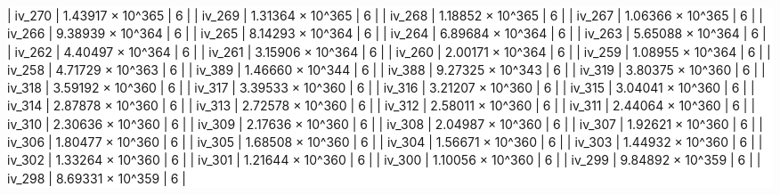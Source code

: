 | iv_270 | 1.43917 × 10^365 | 6 |
| iv_269 | 1.31364 × 10^365 | 6 |
| iv_268 | 1.18852 × 10^365 | 6 |
| iv_267 | 1.06366 × 10^365 | 6 |
| iv_266 | 9.38939 × 10^364 | 6 |
| iv_265 | 8.14293 × 10^364 | 6 |
| iv_264 | 6.89684 × 10^364 | 6 |
| iv_263 | 5.65088 × 10^364 | 6 |
| iv_262 | 4.40497 × 10^364 | 6 |
| iv_261 | 3.15906 × 10^364 | 6 |
| iv_260 | 2.00171 × 10^364 | 6 |
| iv_259 | 1.08955 × 10^364 | 6 |
| iv_258 | 4.71729 × 10^363 | 6 |
| iv_389 | 1.46660 × 10^344 | 6 |
| iv_388 | 9.27325 × 10^343 | 6 |
| iv_319 | 3.80375 × 10^360 | 6 |
| iv_318 | 3.59192 × 10^360 | 6 |
| iv_317 | 3.39533 × 10^360 | 6 |
| iv_316 | 3.21207 × 10^360 | 6 |
| iv_315 | 3.04041 × 10^360 | 6 |
| iv_314 | 2.87878 × 10^360 | 6 |
| iv_313 | 2.72578 × 10^360 | 6 |
| iv_312 | 2.58011 × 10^360 | 6 |
| iv_311 | 2.44064 × 10^360 | 6 |
| iv_310 | 2.30636 × 10^360 | 6 |
| iv_309 | 2.17636 × 10^360 | 6 |
| iv_308 | 2.04987 × 10^360 | 6 |
| iv_307 | 1.92621 × 10^360 | 6 |
| iv_306 | 1.80477 × 10^360 | 6 |
| iv_305 | 1.68508 × 10^360 | 6 |
| iv_304 | 1.56671 × 10^360 | 6 |
| iv_303 | 1.44932 × 10^360 | 6 |
| iv_302 | 1.33264 × 10^360 | 6 |
| iv_301 | 1.21644 × 10^360 | 6 |
| iv_300 | 1.10056 × 10^360 | 6 |
| iv_299 | 9.84892 × 10^359 | 6 |
| iv_298 | 8.69331 × 10^359 | 6 |